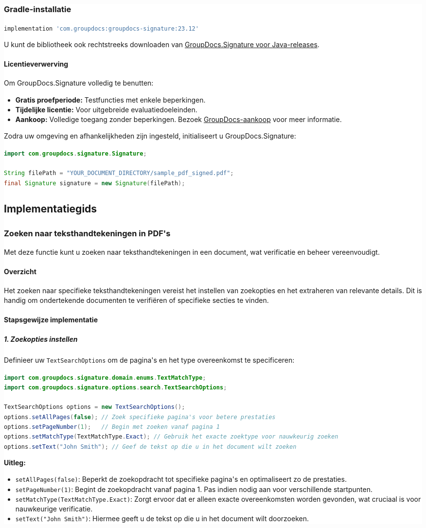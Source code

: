 ### Gradle-installatie
```gradle
implementation 'com.groupdocs:groupdocs-signature:23.12'
```

U kunt de bibliotheek ook rechtstreeks downloaden van [GroupDocs.Signature voor Java-releases](https://releases.groupdocs.com/signature/java/).

#### Licentieverwerving

Om GroupDocs.Signature volledig te benutten:
- **Gratis proefperiode:** Testfuncties met enkele beperkingen.
- **Tijdelijke licentie:** Voor uitgebreide evaluatiedoeleinden.
- **Aankoop:** Volledige toegang zonder beperkingen. Bezoek [GroupDocs-aankoop](https://purchase.groupdocs.com/buy) voor meer informatie.

Zodra uw omgeving en afhankelijkheden zijn ingesteld, initialiseert u GroupDocs.Signature:
```java
import com.groupdocs.signature.Signature;

String filePath = "YOUR_DOCUMENT_DIRECTORY/sample_pdf_signed.pdf";
final Signature signature = new Signature(filePath);
```

## Implementatiegids

### Zoeken naar teksthandtekeningen in PDF's

Met deze functie kunt u zoeken naar teksthandtekeningen in een document, wat verificatie en beheer vereenvoudigt.

#### Overzicht
Het zoeken naar specifieke teksthandtekeningen vereist het instellen van zoekopties en het extraheren van relevante details. Dit is handig om ondertekende documenten te verifiëren of specifieke secties te vinden.

#### Stapsgewijze implementatie

##### 1. Zoekopties instellen
Definieer uw `TextSearchOptions` om de pagina's en het type overeenkomst te specificeren:
```java
import com.groupdocs.signature.domain.enums.TextMatchType;
import com.groupdocs.signature.options.search.TextSearchOptions;

TextSearchOptions options = new TextSearchOptions();
options.setAllPages(false); // Zoek specifieke pagina's voor betere prestaties
options.setPageNumber(1);   // Begin met zoeken vanaf pagina 1
options.setMatchType(TextMatchType.Exact); // Gebruik het exacte zoektype voor nauwkeurig zoeken
options.setText("John Smith"); // Geef de tekst op die u in het document wilt zoeken
```
**Uitleg:** 
- `setAllPages(false)`: Beperkt de zoekopdracht tot specifieke pagina's en optimaliseert zo de prestaties.
- `setPageNumber(1)`: Begint de zoekopdracht vanaf pagina 1. Pas indien nodig aan voor verschillende startpunten.
- `setMatchType(TextMatchType.Exact)`: Zorgt ervoor dat er alleen exacte overeenkomsten worden gevonden, wat cruciaal is voor nauwkeurige verificatie.
- `setText("John Smith")`: Hiermee geeft u de tekst op die u in het document wilt doorzoeken.
